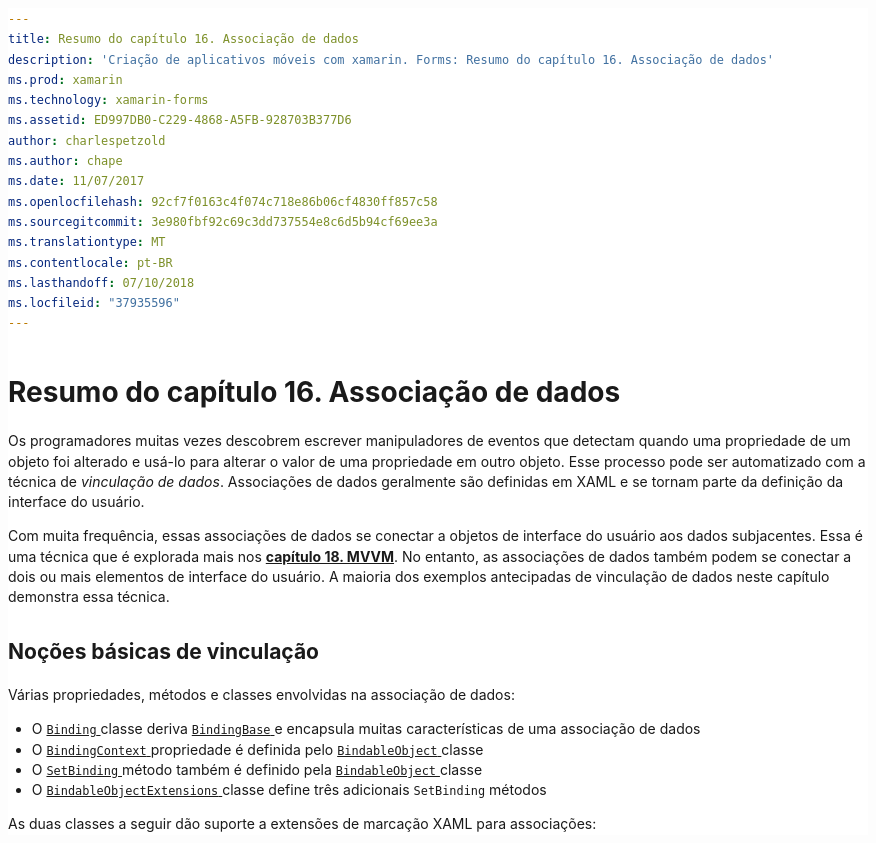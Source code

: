 ```yaml
---
title: Resumo do capítulo 16. Associação de dados
description: 'Criação de aplicativos móveis com xamarin. Forms: Resumo do capítulo 16. Associação de dados'
ms.prod: xamarin
ms.technology: xamarin-forms
ms.assetid: ED997DB0-C229-4868-A5FB-928703B377D6
author: charlespetzold
ms.author: chape
ms.date: 11/07/2017
ms.openlocfilehash: 92cf7f0163c4f074c718e86b06cf4830ff857c58
ms.sourcegitcommit: 3e980fbf92c69c3dd737554e8c6d5b94cf69ee3a
ms.translationtype: MT
ms.contentlocale: pt-BR
ms.lasthandoff: 07/10/2018
ms.locfileid: "37935596"
---
```

# <a name="summary-of-chapter-16-data-binding"></a>Resumo do capítulo 16. Associação de dados

Os programadores muitas vezes descobrem escrever manipuladores de eventos que detectam quando uma propriedade de um objeto foi alterado e usá-lo para alterar o valor de uma propriedade em outro objeto. Esse processo pode ser automatizado com a técnica de *vinculação de dados*. Associações de dados geralmente são definidas em XAML e se tornam parte da definição da interface do usuário.

Com muita frequência, essas associações de dados se conectar a objetos de interface do usuário aos dados subjacentes. Essa é uma técnica que é explorada mais nos [ **capítulo 18. MVVM**](chapter18.md). No entanto, as associações de dados também podem se conectar a dois ou mais elementos de interface do usuário. A maioria dos exemplos antecipadas de vinculação de dados neste capítulo demonstra essa técnica.

## <a name="binding-basics"></a>Noções básicas de vinculação

Várias propriedades, métodos e classes envolvidas na associação de dados:

- O [ `Binding` ](https://developer.xamarin.com/api/type/Xamarin.Forms.Binding/) classe deriva [ `BindingBase` ](https://developer.xamarin.com/api/type/Xamarin.Forms.BindingBase/) e encapsula muitas características de uma associação de dados
- O [ `BindingContext` ](https://developer.xamarin.com/api/property/Xamarin.Forms.BindableObject.BindingContext/) propriedade é definida pelo [ `BindableObject` ](https://developer.xamarin.com/api/type/Xamarin.Forms.BindableObject/) classe
- O [ `SetBinding` ](https://developer.xamarin.com/api/member/Xamarin.Forms.BindableObject.SetBinding/p/Xamarin.Forms.BindableProperty/Xamarin.Forms.BindingBase/) método também é definido pela [ `BindableObject` ](https://developer.xamarin.com/api/type/Xamarin.Forms.BindableObject/) classe
- O [ `BindableObjectExtensions` ](https://developer.xamarin.com/api/type/Xamarin.Forms.BindableObjectExtensions/) classe define três adicionais `SetBinding` métodos

As duas classes a seguir dão suporte a extensões de marcação XAML para associações:
